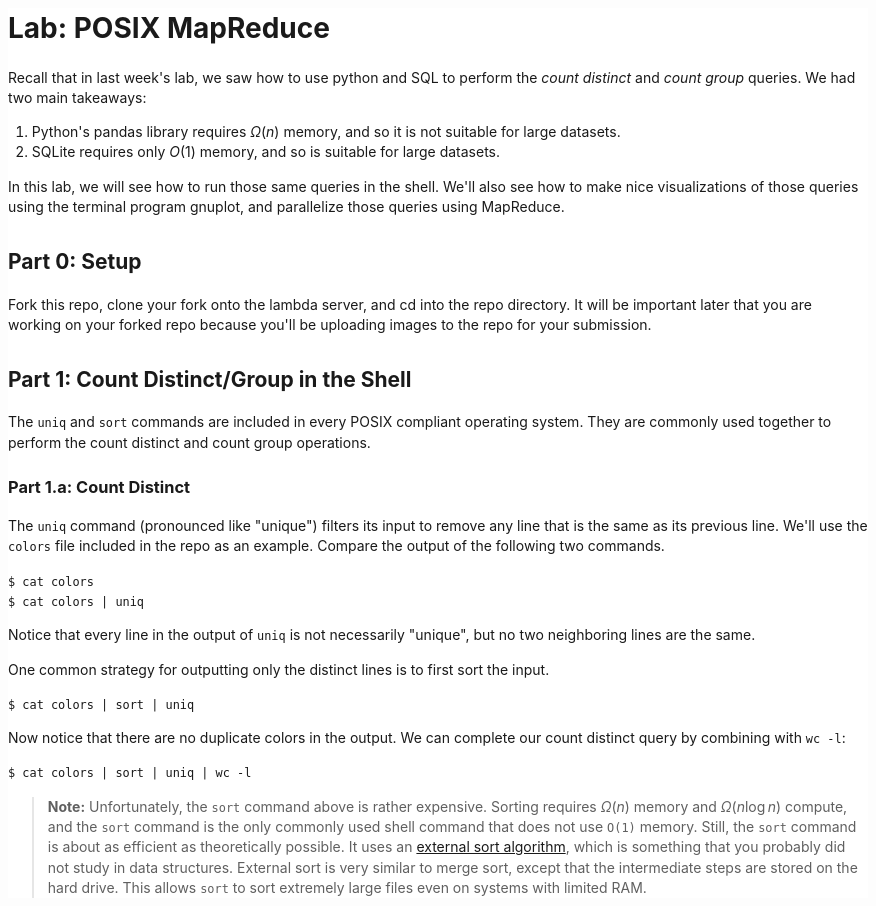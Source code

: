 # Lab: POSIX MapReduce



Recall that in last week's lab, we saw how to use python and SQL to perform the *count distinct* and *count group* queries.
We had two main takeaways:

1. Python's pandas library requires $\Omega(n)$ memory,
    and so it is not suitable for large datasets.
1. SQLite requires only $O(1)$ memory,
     and so is suitable for large datasets.

In this lab, we will see how to run those same queries in the shell.
We'll also see how to make nice visualizations of those queries using the terminal program gnuplot,
and parallelize those queries using MapReduce.

## Part 0: Setup

Fork this repo, clone your fork onto the lambda server, and cd into the repo directory.
It will be important later that you are working on your forked repo because you'll be uploading images to the repo for your submission.

## Part 1: Count Distinct/Group in the Shell

The `uniq` and `sort` commands are included in every POSIX compliant operating system.
They are commonly used together to perform the count distinct and count group operations.

### Part 1.a: Count Distinct

The `uniq` command (pronounced like "unique") filters its input to remove any line that is the same as its previous line.
We'll use the `colors` file included in the repo as an example.
Compare the output of the following two commands.
```
$ cat colors
$ cat colors | uniq
```
Notice that every line in the output of `uniq` is not necessarily "unique",
but no two neighboring lines are the same.

One common strategy for outputting only the distinct lines is to first sort the input.
```
$ cat colors | sort | uniq
```
Now notice that there are no duplicate colors in the output.
We can complete our count distinct query by combining with `wc -l`:
```
$ cat colors | sort | uniq | wc -l
```

> **Note:**
> Unfortunately, the `sort` command above is rather expensive.
> Sorting requires $\Omega(n)$ memory and $\Omega(n\log n)$ compute,
> and the `sort` command is the only commonly used shell command that does not use `O(1)` memory.
> Still, the `sort` command is about as efficient as theoretically possible.
> It uses an [external sort algorithm](https://en.wikipedia.org/wiki/External_sorting),
> which is something that you probably did not study in data structures.
> External sort is very similar to merge sort, except that the intermediate steps are stored on the hard drive.
> This allows `sort` to sort extremely large files even on systems with limited RAM.
